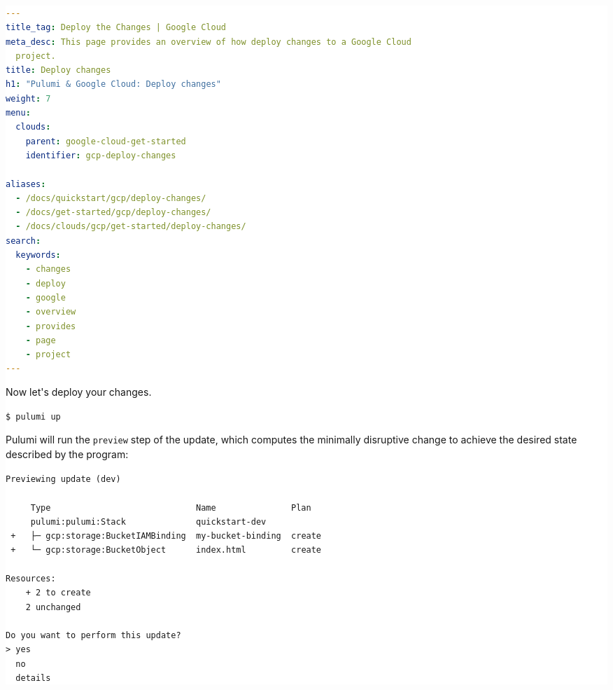 ```yaml
---
title_tag: Deploy the Changes | Google Cloud
meta_desc: This page provides an overview of how deploy changes to a Google Cloud
  project.
title: Deploy changes
h1: "Pulumi & Google Cloud: Deploy changes"
weight: 7
menu:
  clouds:
    parent: google-cloud-get-started
    identifier: gcp-deploy-changes

aliases:
  - /docs/quickstart/gcp/deploy-changes/
  - /docs/get-started/gcp/deploy-changes/
  - /docs/clouds/gcp/get-started/deploy-changes/
search:
  keywords:
    - changes
    - deploy
    - google
    - overview
    - provides
    - page
    - project
---
```


Now let's deploy your changes.

```bash
$ pulumi up
```

Pulumi will run the `preview` step of the update, which computes the minimally disruptive change to achieve the desired state described by the program:

```
Previewing update (dev)

     Type                             Name               Plan
     pulumi:pulumi:Stack              quickstart-dev
 +   ├─ gcp:storage:BucketIAMBinding  my-bucket-binding  create
 +   └─ gcp:storage:BucketObject      index.html         create

Resources:
    + 2 to create
    2 unchanged

Do you want to perform this update?
> yes
  no
  details
```
